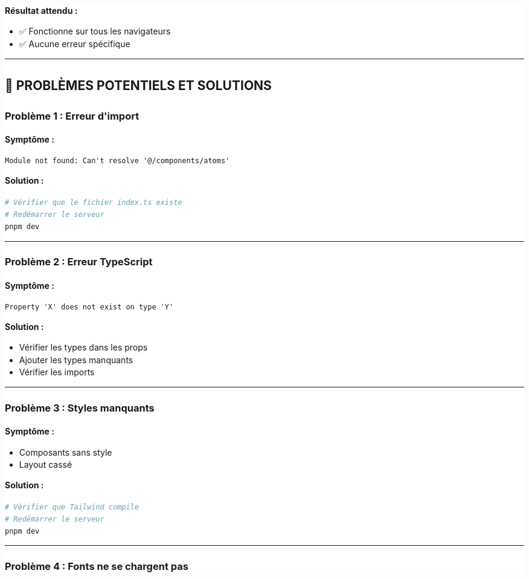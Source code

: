 **Résultat attendu :**
- ✅ Fonctionne sur tous les navigateurs
- ✅ Aucune erreur spécifique

---

## 🐛 PROBLÈMES POTENTIELS ET SOLUTIONS

### Problème 1 : Erreur d'import

**Symptôme :**
```
Module not found: Can't resolve '@/components/atoms'
```

**Solution :**
```bash
# Vérifier que le fichier index.ts existe
# Redémarrer le serveur
pnpm dev
```

---

### Problème 2 : Erreur TypeScript

**Symptôme :**
```
Property 'X' does not exist on type 'Y'
```

**Solution :**
- Vérifier les types dans les props
- Ajouter les types manquants
- Vérifier les imports

---

### Problème 3 : Styles manquants

**Symptôme :**
- Composants sans style
- Layout cassé

**Solution :**
```bash
# Vérifier que Tailwind compile
# Redémarrer le serveur
pnpm dev
```

---

### Problème 4 : Fonts ne se chargent pas
